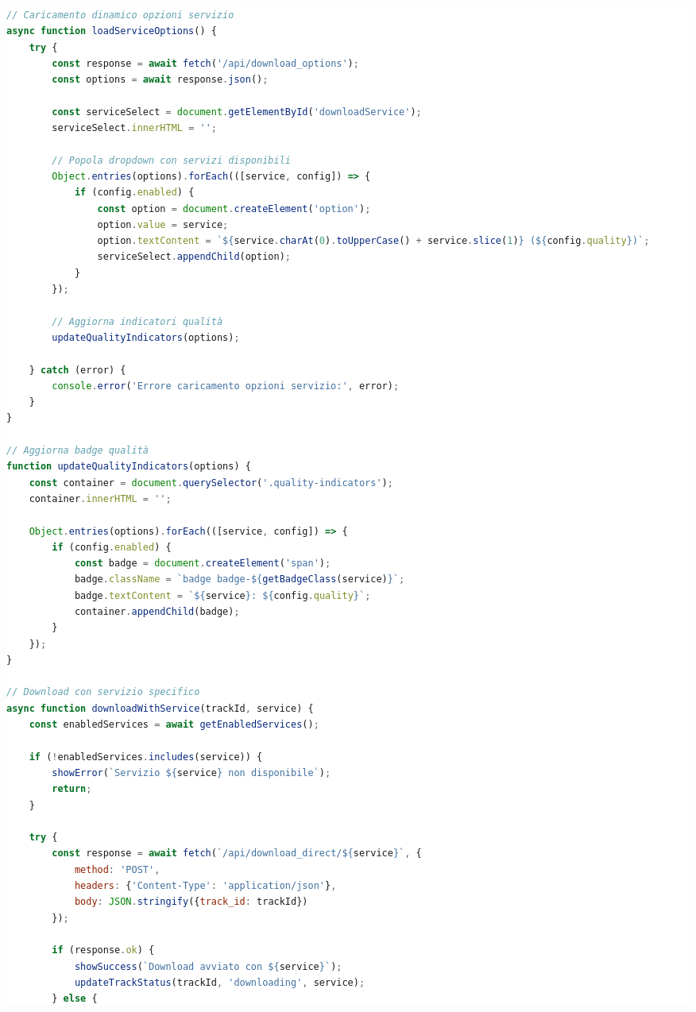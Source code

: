 ```javascript
// Caricamento dinamico opzioni servizio
async function loadServiceOptions() {
    try {
        const response = await fetch('/api/download_options');
        const options = await response.json();
        
        const serviceSelect = document.getElementById('downloadService');
        serviceSelect.innerHTML = '';
        
        // Popola dropdown con servizi disponibili
        Object.entries(options).forEach(([service, config]) => {
            if (config.enabled) {
                const option = document.createElement('option');
                option.value = service;
                option.textContent = `${service.charAt(0).toUpperCase() + service.slice(1)} (${config.quality})`;
                serviceSelect.appendChild(option);
            }
        });
        
        // Aggiorna indicatori qualità
        updateQualityIndicators(options);
        
    } catch (error) {
        console.error('Errore caricamento opzioni servizio:', error);
    }
}

// Aggiorna badge qualità
function updateQualityIndicators(options) {
    const container = document.querySelector('.quality-indicators');
    container.innerHTML = '';
    
    Object.entries(options).forEach(([service, config]) => {
        if (config.enabled) {
            const badge = document.createElement('span');
            badge.className = `badge badge-${getBadgeClass(service)}`;
            badge.textContent = `${service}: ${config.quality}`;
            container.appendChild(badge);
        }
    });
}

// Download con servizio specifico
async function downloadWithService(trackId, service) {
    const enabledServices = await getEnabledServices();
    
    if (!enabledServices.includes(service)) {
        showError(`Servizio ${service} non disponibile`);
        return;
    }
    
    try {
        const response = await fetch(`/api/download_direct/${service}`, {
            method: 'POST',
            headers: {'Content-Type': 'application/json'},
            body: JSON.stringify({track_id: trackId})
        });
        
        if (response.ok) {
            showSuccess(`Download avviato con ${service}`);
            updateTrackStatus(trackId, 'downloading', service);
        } else {
```